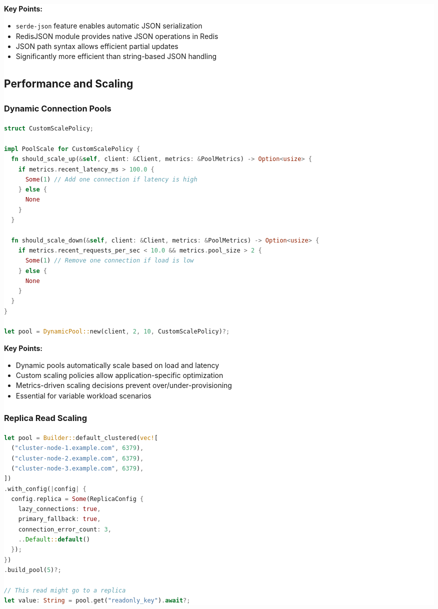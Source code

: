 **Key Points:**
- `serde-json` feature enables automatic JSON serialization
- RedisJSON module provides native JSON operations in Redis
- JSON path syntax allows efficient partial updates
- Significantly more efficient than string-based JSON handling

## Performance and Scaling

### Dynamic Connection Pools

```rust
struct CustomScalePolicy;

impl PoolScale for CustomScalePolicy {
  fn should_scale_up(&self, client: &Client, metrics: &PoolMetrics) -> Option<usize> {
    if metrics.recent_latency_ms > 100.0 {
      Some(1) // Add one connection if latency is high
    } else {
      None
    }
  }

  fn should_scale_down(&self, client: &Client, metrics: &PoolMetrics) -> Option<usize> {
    if metrics.recent_requests_per_sec < 10.0 && metrics.pool_size > 2 {
      Some(1) // Remove one connection if load is low
    } else {
      None
    }
  }
}

let pool = DynamicPool::new(client, 2, 10, CustomScalePolicy)?;
```

**Key Points:**
- Dynamic pools automatically scale based on load and latency
- Custom scaling policies allow application-specific optimization
- Metrics-driven scaling decisions prevent over/under-provisioning
- Essential for variable workload scenarios

### Replica Read Scaling

```rust
let pool = Builder::default_clustered(vec![
  ("cluster-node-1.example.com", 6379),
  ("cluster-node-2.example.com", 6379),
  ("cluster-node-3.example.com", 6379),
])
.with_config(|config| {
  config.replica = Some(ReplicaConfig {
    lazy_connections: true,
    primary_fallback: true,
    connection_error_count: 3,
    ..Default::default()
  });
})
.build_pool(5)?;

// This read might go to a replica
let value: String = pool.get("readonly_key").await?;
```
